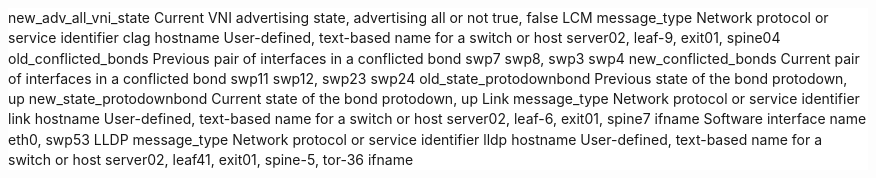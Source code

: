 <tr>
<td>new_adv_all_vni_state</td>
<td>Current VNI advertising state, advertising all or not</td>
<td>true, false</td>
</tr>
<td rowspan="6">LCM</td>
<td>message_type</td>
<td>Network protocol or service identifier</td>
<td>clag</td>
</tr>
<tr>
<td>hostname</td>
<td>User-defined, text-based name for a switch or host</td>
<td>server02, leaf-9, exit01, spine04</td>
</tr>
<tr>
<td>old_conflicted_bonds</td>
<td>Previous pair of interfaces in a conflicted bond</td>
<td>swp7 swp8, swp3 swp4</td>
</tr>
<tr>
<td>new_conflicted_bonds</td>
<td>Current pair of interfaces in a conflicted bond</td>
<td>swp11 swp12, swp23 swp24</td>
</tr>
<tr>
<td>old_state_protodownbond</td>
<td>Previous state of the bond</td>
<td>protodown, up</td>
</tr>
<tr>
<td>new_state_protodownbond</td>
<td>Current state of the bond</td>
<td>protodown, up</td>
</tr>
<tr>
<td rowspan="3">Link</td>
<td>message_type</td>
<td>Network protocol or service identifier</td>
<td>link</td>
</tr>
<tr>
<td>hostname</td>
<td>User-defined, text-based name for a switch or host</td>
<td>server02, leaf-6, exit01, spine7</td>
</tr>
<tr>
<td>ifname</td>
<td>Software interface name</td>
<td>eth0, swp53</td>
</tr>
<tr>
<td rowspan="7">LLDP</td>
<td>message_type</td>
<td>Network protocol or service identifier</td>
<td>lldp</td>
</tr>
<tr>
<td>hostname</td>
<td>User-defined, text-based name for a switch or host</td>
<td>server02, leaf41, exit01, spine-5, tor-36</td>
</tr>
<tr>
<td>ifname</td>